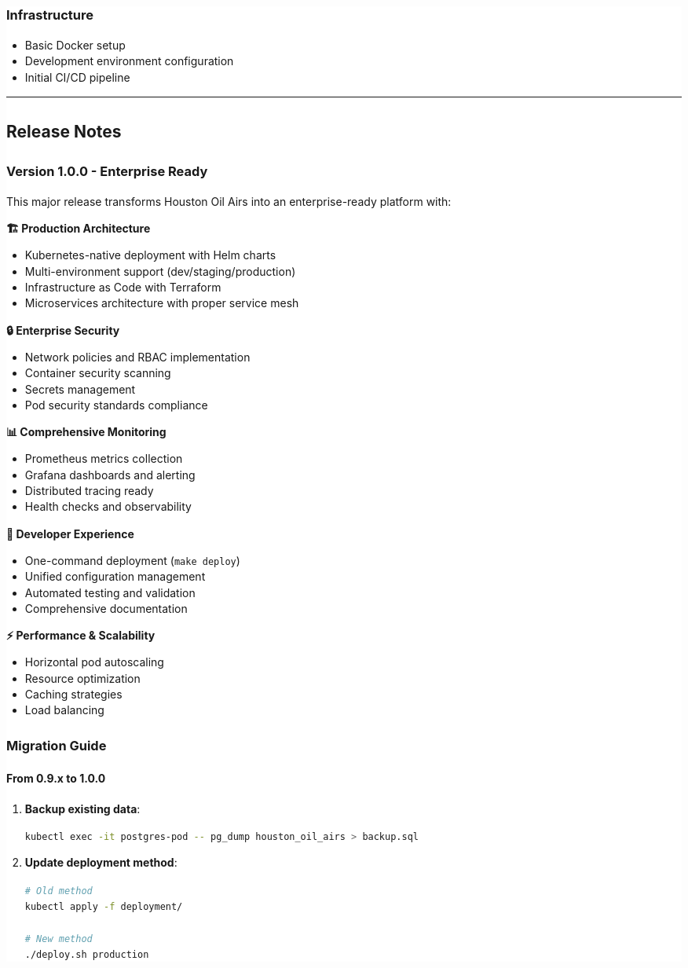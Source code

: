 ### Infrastructure
- Basic Docker setup
- Development environment configuration
- Initial CI/CD pipeline

---

## Release Notes

### Version 1.0.0 - Enterprise Ready

This major release transforms Houston Oil Airs into an enterprise-ready platform with:

**🏗️ Production Architecture**
- Kubernetes-native deployment with Helm charts
- Multi-environment support (dev/staging/production)
- Infrastructure as Code with Terraform
- Microservices architecture with proper service mesh

**🔒 Enterprise Security**
- Network policies and RBAC implementation
- Container security scanning
- Secrets management
- Pod security standards compliance

**📊 Comprehensive Monitoring**
- Prometheus metrics collection
- Grafana dashboards and alerting
- Distributed tracing ready
- Health checks and observability

**🚀 Developer Experience**
- One-command deployment (`make deploy`)
- Unified configuration management
- Automated testing and validation
- Comprehensive documentation

**⚡ Performance & Scalability**
- Horizontal pod autoscaling
- Resource optimization
- Caching strategies
- Load balancing

### Migration Guide

#### From 0.9.x to 1.0.0

1. **Backup existing data**:
   ```bash
   kubectl exec -it postgres-pod -- pg_dump houston_oil_airs > backup.sql
   ```

2. **Update deployment method**:
   ```bash
   # Old method
   kubectl apply -f deployment/

   # New method
   ./deploy.sh production
   ```
